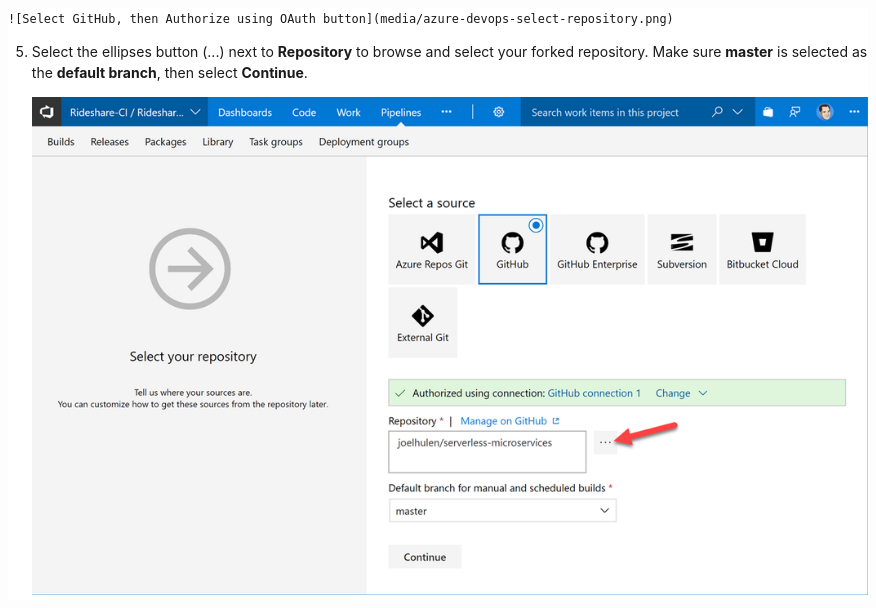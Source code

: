     ![Select GitHub, then Authorize using OAuth button](media/azure-devops-select-repository.png)

5.  Select the ellipses button (...) next to **Repository** to browse and select your forked repository. Make sure **master** is selected as the **default branch**, then select **Continue**.

    ![Browse repositories by selecting the ellipsis button, select master as the default branch, then select continue](media/azure-devops-select-repository-authorized.png)
